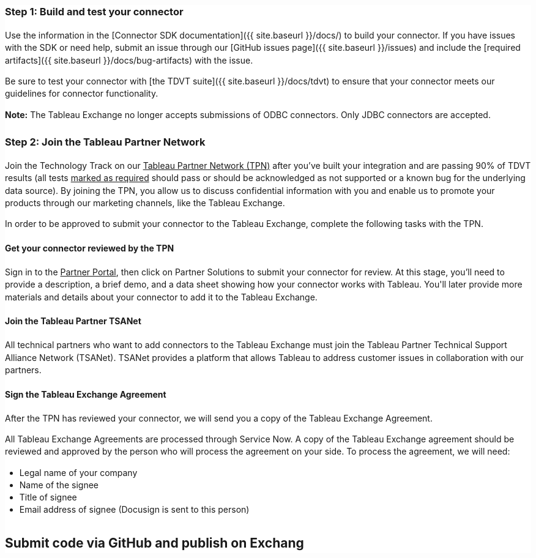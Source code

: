 ### Step 1: Build and test your connector

Use the information in the [Connector SDK documentation]({{ site.baseurl }}/docs/) to build your connector. If you have issues with the SDK or need help, submit an issue through our [GitHub issues page]({{ site.baseurl }}/issues) and include the [required artifacts]({{ site.baseurl }}/docs/bug-artifacts) with the issue.

Be sure to test your connector with [the TDVT suite]({{ site.baseurl }}/docs/tdvt) to ensure that your connector meets our guidelines for connector functionality.

**Note:** The Tableau Exchange no longer accepts submissions of ODBC connectors. Only JDBC connectors are accepted.


### Step 2: Join the Tableau Partner Network

Join the Technology Track on our [Tableau Partner Network (TPN)](https://www.tableau.com/partners/become) after you’ve built your integration and are passing 90% of TDVT results (all tests [marked as required](https://github.com/tableau/connector-plugin-sdk/blob/master/tdvt/tdvt/metadata/priority.csv) should pass or should be acknowledged as not supported or a known bug for the underlying data source). By joining the TPN, you allow us to discuss confidential information with you and enable us to promote your products through our marketing channels, like the Tableau Exchange.

In order to be approved to submit your connector to the Tableau Exchange, complete the following tasks with the TPN. 

#### Get your connector reviewed by the TPN

Sign in to the [Partner Portal](https://partner.tableau.com/), then click on Partner Solutions to submit your connector for review. At this stage, you’ll need to provide a description, a brief demo, and a data sheet showing how your connector works with Tableau. You'll later provide more materials and details about your connector to add it to the Tableau Exchange.

#### Join the Tableau Partner TSANet

All technical partners who want to add connectors to the Tableau Exchange must join the Tableau Partner Technical Support Alliance Network (TSANet). TSANet provides a platform that allows Tableau to address customer issues in collaboration with our partners.

#### Sign the Tableau Exchange Agreement

After the TPN has reviewed your connector, we will send you a copy of the Tableau Exchange Agreement.

All Tableau Exchange Agreements are processed through Service Now. A copy of the Tableau Exchange agreement should be reviewed and approved by the person who will process the agreement on your side. To process the agreement, we will need:
- Legal name of your company
- Name of the signee
- Title of signee
- Email address of signee (Docusign is sent to this person)



## Submit code via GitHub and publish on Exchang
